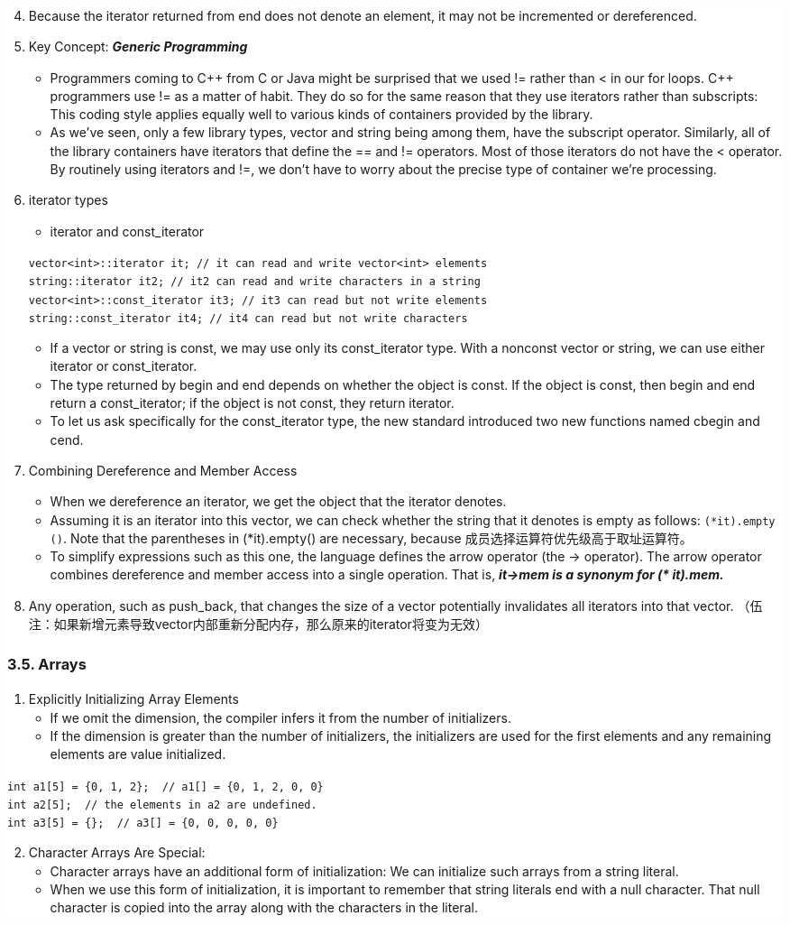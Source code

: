 4. Because the iterator returned from end does not denote an element, it may not be incremented or dereferenced.

5. Key Concept: ***Generic Programming***
    - Programmers coming to C++ from C or Java might be surprised that we used != rather than < in our for loops. C++ programmers use != as a matter of habit. They do so for the same reason that they use iterators rather than subscripts: This coding style applies equally well to various kinds of containers provided by the library. 
    - As we’ve seen, only a few library types, vector and string being among them, have the subscript operator. Similarly, all of the library containers have iterators that define the == and != operators. Most of those iterators do not have the < operator. By routinely using iterators and !=, we don’t have to worry about the precise type of container we’re processing.

6. iterator types
    - iterator and const_iterator
    ```
    vector<int>::iterator it; // it can read and write vector<int> elements
    string::iterator it2; // it2 can read and write characters in a string
    vector<int>::const_iterator it3; // it3 can read but not write elements
    string::const_iterator it4; // it4 can read but not write characters
    ```
    - If a vector or string is const, we may use only its const_iterator type. With a nonconst vector or string, we can use either iterator or const_iterator.
    - The type returned by begin and end depends on whether the object is const. If the object is const, then begin and end return a const_iterator; if the object is not const, they return iterator.
    - To let us ask specifically for the const_iterator type, the new standard introduced two new functions named cbegin and cend.

7. Combining Dereference and Member Access
    - When we dereference an iterator, we get the object that the iterator denotes.
    - Assuming it is an iterator into this vector, we can check whether the string that it denotes is empty as follows: `(*it).empty()`. Note that the parentheses in (\*it).empty() are necessary, because 成员选择运算符优先级高于取址运算符。
    - To simplify expressions such as this one, the language defines the arrow operator (the -> operator). The arrow operator combines dereference and member access into a single operation. That is, ***it->mem is a synonym for (\* it).mem.***

8. Any operation, such as push_back, that changes the size of a vector potentially invalidates all iterators into that vector. （伍注：如果新增元素导致vector内部重新分配内存，那么原来的iterator将变为无效）

### 3.5. Arrays

1. Explicitly Initializing Array Elements 
    - If we omit the dimension, the compiler infers it from the number of initializers. 
    - If the dimension is greater than the number of initializers, the initializers are used for the first elements and any remaining elements are value initialized.
```
int a1[5] = {0, 1, 2};  // a1[] = {0, 1, 2, 0, 0}
int a2[5];  // the elements in a2 are undefined.
int a3[5] = {};  // a3[] = {0, 0, 0, 0, 0}
```

2. Character Arrays Are Special: 
    - Character arrays have an additional form of initialization: We can initialize such arrays from a string literal.
    - When we use this form of initialization, it is important to remember that string literals end with a null character. That null character is copied into the array along with the characters in the literal.

